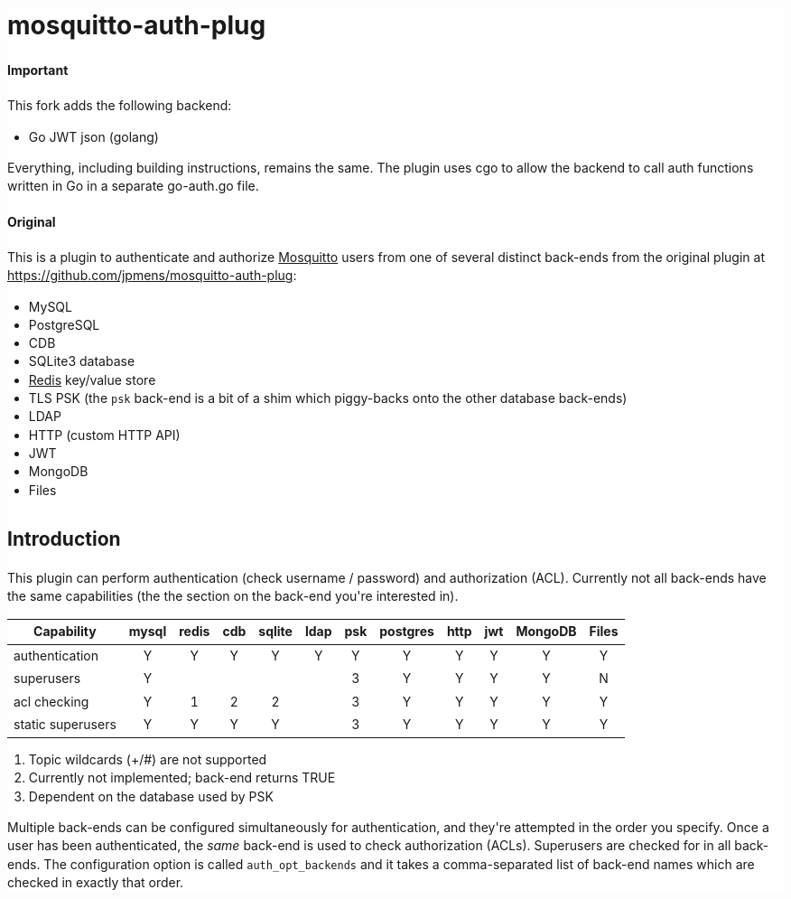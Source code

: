 # mosquitto-auth-plug

#### Important

This fork adds the following backend:

* Go JWT json (golang)

Everything, including building instructions, remains the same. The plugin uses cgo to allow the backend to call auth functions written in Go in a separate go-auth.go file.

#### Original

This is a plugin to authenticate and authorize [Mosquitto] users from one
of several distinct back-ends from the original plugin at https://github.com/jpmens/mosquitto-auth-plug:

* MySQL
* PostgreSQL
* CDB
* SQLite3 database
* [Redis] key/value store
* TLS PSK (the `psk` back-end is a bit of a shim which piggy-backs onto the other database back-ends)
* LDAP
* HTTP (custom HTTP API)
* JWT
* MongoDB
* Files

## Introduction

This plugin can perform authentication (check username / password)
and authorization (ACL). Currently not all back-ends have the same capabilities
(the the section on the back-end you're interested in).

| Capability                 | mysql | redis | cdb   | sqlite | ldap | psk | postgres | http | jwt | MongoDB | Files |
| -------------------------- | :---: | :---: | :---: | :---:  | :-:  | :-: | :------: | :--: | :-: | :-----: | :----:
| authentication             |   Y   |   Y   |   Y   |   Y    |  Y   |  Y  |    Y     |  Y   |  Y  |  Y      | Y
| superusers                 |   Y   |       |       |        |      |  3  |    Y     |  Y   |  Y  |  Y      | N
| acl checking               |   Y   |   1   |   2   |   2    |      |  3  |    Y     |  Y   |  Y  |  Y      | Y
| static superusers          |   Y   |   Y   |   Y   |   Y    |      |  3  |    Y     |  Y   |  Y  |  Y      | Y

 1. Topic wildcards (+/#) are not supported
 2. Currently not implemented; back-end returns TRUE
 3. Dependent on the database used by PSK

Multiple back-ends can be configured simultaneously for authentication, and they're attempted in
the order you specify. Once a user has been authenticated, the _same_ back-end is used to
check authorization (ACLs). Superusers are checked for in all back-ends.
The configuration option is called `auth_opt_backends` and it takes a
comma-separated list of back-end names which are checked in exactly that order.


 [Mosquitto]: http://mosquitto.org
 [Redis]: http://redis.io
 [pbkdf2]: http://en.wikipedia.org/wiki/PBKDF2
 [1]: https://exyr.org/2011/hashing-passwords/
 [hiredis]: https://github.com/redis/hiredis
 [uthash]: http://troydhanson.github.io/uthash/
 [MongoDB connection string]: https://docs.mongodb.com/manual/reference/connection-string/